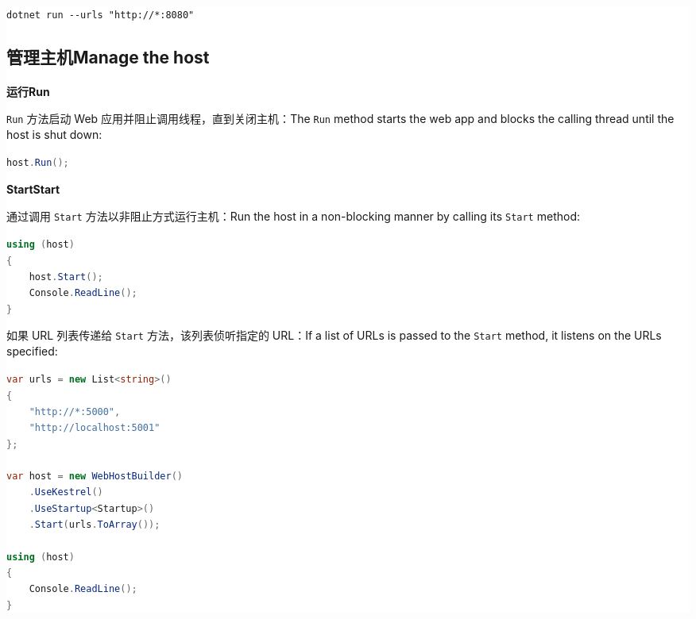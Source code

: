 ```dotnetcli
dotnet run --urls "http://*:8080"
```

## <a name="manage-the-host"></a><span data-ttu-id="0bf2e-329">管理主机</span><span class="sxs-lookup"><span data-stu-id="0bf2e-329">Manage the host</span></span>

<span data-ttu-id="0bf2e-330">**运行**</span><span class="sxs-lookup"><span data-stu-id="0bf2e-330">**Run**</span></span>

<span data-ttu-id="0bf2e-331">`Run` 方法启动 Web 应用并阻止调用线程，直到关闭主机：</span><span class="sxs-lookup"><span data-stu-id="0bf2e-331">The `Run` method starts the web app and blocks the calling thread until the host is shut down:</span></span>

```csharp
host.Run();
```

<span data-ttu-id="0bf2e-332">**Start**</span><span class="sxs-lookup"><span data-stu-id="0bf2e-332">**Start**</span></span>

<span data-ttu-id="0bf2e-333">通过调用 `Start` 方法以非阻止方式运行主机：</span><span class="sxs-lookup"><span data-stu-id="0bf2e-333">Run the host in a non-blocking manner by calling its `Start` method:</span></span>

```csharp
using (host)
{
    host.Start();
    Console.ReadLine();
}
```

<span data-ttu-id="0bf2e-334">如果 URL 列表传递给 `Start` 方法，该列表侦听指定的 URL：</span><span class="sxs-lookup"><span data-stu-id="0bf2e-334">If a list of URLs is passed to the `Start` method, it listens on the URLs specified:</span></span>

```csharp
var urls = new List<string>()
{
    "http://*:5000",
    "http://localhost:5001"
};

var host = new WebHostBuilder()
    .UseKestrel()
    .UseStartup<Startup>()
    .Start(urls.ToArray());

using (host)
{
    Console.ReadLine();
}
```
